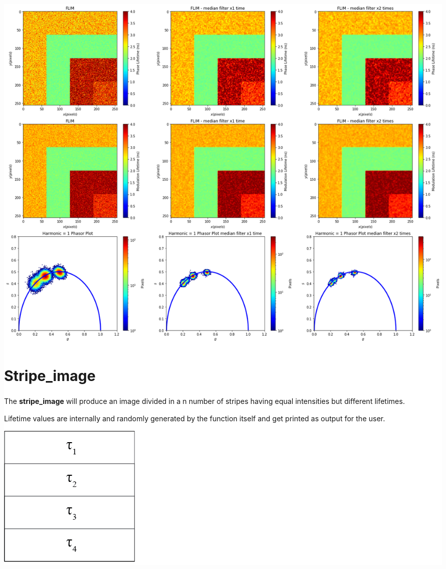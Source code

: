 ![png](Images/image_8.png)


# Stripe_image

The **stripe_image** will produce an image divided in a n number of stripes having equal intensities but different lifetimes.

Lifetime values are internally and randomly generated by the function itself and get printed as output for the user.

![png](Images/stripe_image.png)
